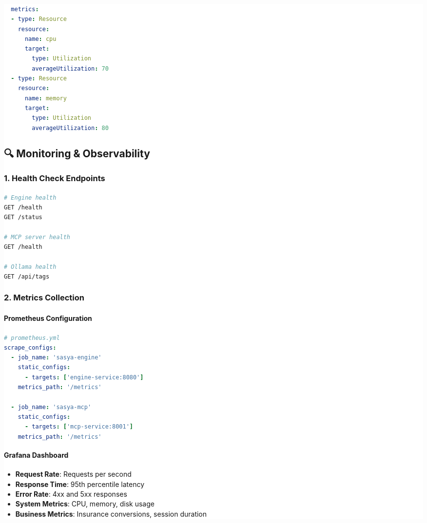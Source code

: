 ```yaml
  metrics:
  - type: Resource
    resource:
      name: cpu
      target:
        type: Utilization
        averageUtilization: 70
  - type: Resource
    resource:
      name: memory
      target:
        type: Utilization
        averageUtilization: 80
```

## 🔍 Monitoring & Observability

### 1. Health Check Endpoints
```bash
# Engine health
GET /health
GET /status

# MCP server health
GET /health

# Ollama health
GET /api/tags
```

### 2. Metrics Collection

#### Prometheus Configuration
```yaml
# prometheus.yml
scrape_configs:
  - job_name: 'sasya-engine'
    static_configs:
      - targets: ['engine-service:8080']
    metrics_path: '/metrics'
    
  - job_name: 'sasya-mcp'
    static_configs:
      - targets: ['mcp-service:8001']
    metrics_path: '/metrics'
```

#### Grafana Dashboard
- **Request Rate**: Requests per second
- **Response Time**: 95th percentile latency  
- **Error Rate**: 4xx and 5xx responses
- **System Metrics**: CPU, memory, disk usage
- **Business Metrics**: Insurance conversions, session duration
